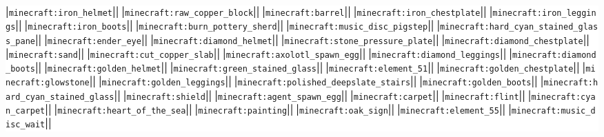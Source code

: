 |`minecraft:iron_helmet`||
|`minecraft:raw_copper_block`||
|`minecraft:barrel`||
|`minecraft:iron_chestplate`||
|`minecraft:iron_leggings`||
|`minecraft:iron_boots`||
|`minecraft:burn_pottery_sherd`||
|`minecraft:music_disc_pigstep`||
|`minecraft:hard_cyan_stained_glass_pane`||
|`minecraft:ender_eye`||
|`minecraft:diamond_helmet`||
|`minecraft:stone_pressure_plate`||
|`minecraft:diamond_chestplate`||
|`minecraft:sand`||
|`minecraft:cut_copper_slab`||
|`minecraft:axolotl_spawn_egg`||
|`minecraft:diamond_leggings`||
|`minecraft:diamond_boots`||
|`minecraft:golden_helmet`||
|`minecraft:green_stained_glass`||
|`minecraft:element_51`||
|`minecraft:golden_chestplate`||
|`minecraft:glowstone`||
|`minecraft:golden_leggings`||
|`minecraft:polished_deepslate_stairs`||
|`minecraft:golden_boots`||
|`minecraft:hard_cyan_stained_glass`||
|`minecraft:shield`||
|`minecraft:agent_spawn_egg`||
|`minecraft:carpet`||
|`minecraft:flint`||
|`minecraft:cyan_carpet`||
|`minecraft:heart_of_the_sea`||
|`minecraft:painting`||
|`minecraft:oak_sign`||
|`minecraft:element_55`||
|`minecraft:music_disc_wait`||